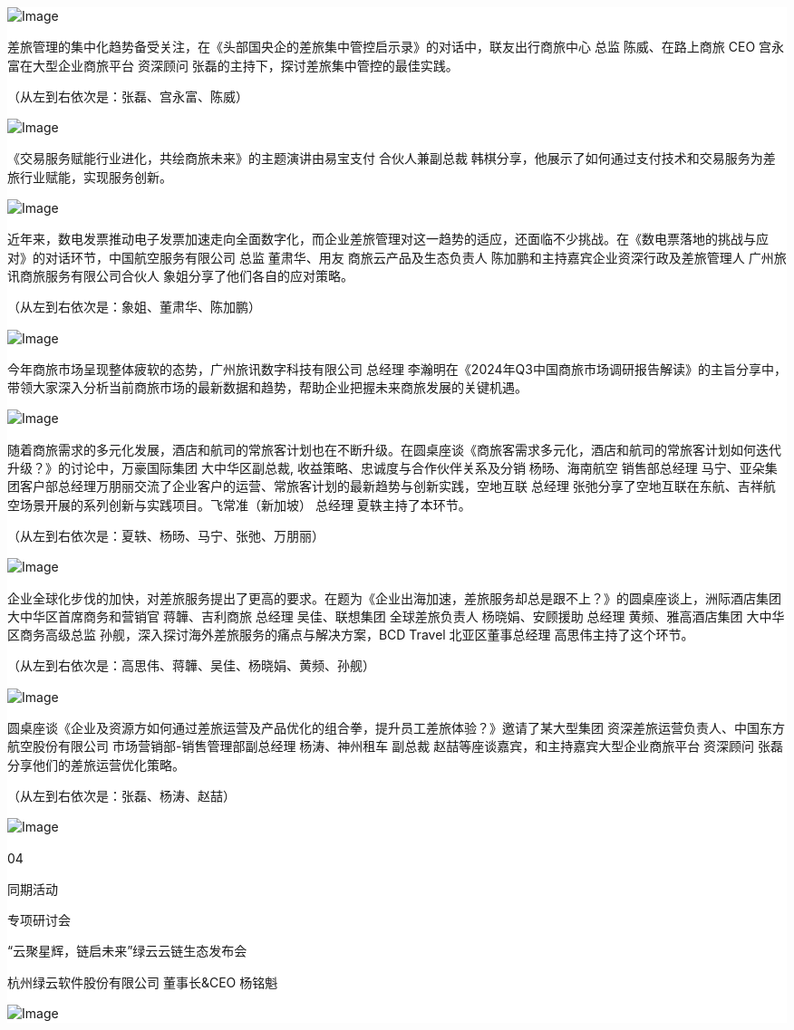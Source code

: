 ![Image](https://mp.toutiao.com/mp/agw/article_material/open_image/get?code=ZTQ5YTkzZTBkZTM4MDBmYjU0ZTM5ZGQ2YTdkMGVhMTIsMTcyNzQ0MDI2NDgzMw==)

差旅管理的集中化趋势备受关注，在《头部国央企的差旅集中管控启示录》的对话中，联友出行商旅中心 总监 陈威、在路上商旅 CEO 宫永富在大型企业商旅平台 资深顾问 张磊的主持下，探讨差旅集中管控的最佳实践。

（从左到右依次是：张磊、宫永富、陈威）

![Image](https://mp.toutiao.com/mp/agw/article_material/open_image/get?code=MGI5YmU4YWMxOWEyZmIwMjZjMWY3MGUyOWNjY2UyMGQsMTcyNzQ0MDI2NDgzMw==)

《交易服务赋能行业进化，共绘商旅未来》的主题演讲由易宝支付 合伙人兼副总裁 韩棋分享，他展示了如何通过支付技术和交易服务为差旅行业赋能，实现服务创新。

![Image](https://mp.toutiao.com/mp/agw/article_material/open_image/get?code=NjczOTZiZmY1N2IyNWQxNDM0N2UwYTk5MmI2ZTY0MzAsMTcyNzQ0MDI2NDgzMw==)

近年来，数电发票推动电子发票加速走向全面数字化，而企业差旅管理对这一趋势的适应，还面临不少挑战。在《数电票落地的挑战与应对》的对话环节，中国航空服务有限公司 总监 董肃华、用友 商旅云产品及生态负责人 陈加鹏和主持嘉宾企业资深行政及差旅管理人 广州旅讯商旅服务有限公司合伙人 象姐分享了他们各自的应对策略。

（从左到右依次是：象姐、董肃华、陈加鹏）

![Image](https://mp.toutiao.com/mp/agw/article_material/open_image/get?code=NjVhMTRiMTg3NThhYjg1MjU1ZDU4MDZiMTAwMjNmZTYsMTcyNzQ0MDI2NDgzMw==)

今年商旅市场呈现整体疲软的态势，广州旅讯数字科技有限公司 总经理 李瀚明在《2024年Q3中国商旅市场调研报告解读》的主旨分享中，带领大家深入分析当前商旅市场的最新数据和趋势，帮助企业把握未来商旅发展的关键机遇。

![Image](https://mp.toutiao.com/mp/agw/article_material/open_image/get?code=NGRmZWI5MTgzNzZlMWJjYTZlODFiZjk0ZjBjOTQxNWYsMTcyNzQ0MDI2NDgzNA==)

随着商旅需求的多元化发展，酒店和航司的常旅客计划也在不断升级。在圆桌座谈《商旅客需求多元化，酒店和航司的常旅客计划如何迭代升级？》的讨论中，万豪国际集团 大中华区副总裁, 收益策略、忠诚度与合作伙伴关系及分销 杨旸、海南航空 销售部总经理 马宁、亚朵集团客户部总经理万朋丽交流了企业客户的运营、常旅客计划的最新趋势与创新实践，空地互联 总经理 张弛分享了空地互联在东航、吉祥航空场景开展的系列创新与实践项目。飞常准（新加坡） 总经理 夏轶主持了本环节。

（从左到右依次是：夏轶、杨旸、马宁、张弛、万朋丽）

![Image](https://mp.toutiao.com/mp/agw/article_material/open_image/get?code=YTQ5NjFhODYwMDU3ODM2NWVhYmRjNGNiNTJlNWNlOWYsMTcyNzQ0MDI2NDgzNA==)

企业全球化步伐的加快，对差旅服务提出了更高的要求。在题为《企业出海加速，差旅服务却总是跟不上？》的圆桌座谈上，洲际酒店集团 大中华区首席商务和营销官 蒋韡、吉利商旅 总经理 吴佳、联想集团 全球差旅负责人 杨晓娟、安顾援助 总经理 黄频、雅高酒店集团 大中华区商务高级总监 孙舰，深入探讨海外差旅服务的痛点与解决方案，BCD Travel 北亚区董事总经理 高思伟主持了这个环节。

（从左到右依次是：高思伟、蒋韡、吴佳、杨晓娟、黄频、孙舰）

![Image](https://mp.toutiao.com/mp/agw/article_material/open_image/get?code=ZWI1MDYyMWUwNTFiNTEyYTkyZGZhZjZlZjQ5MDQ3YzUsMTcyNzQ0MDI2NDgzNA==)

圆桌座谈《企业及资源方如何通过差旅运营及产品优化的组合拳，提升员工差旅体验？》邀请了某大型集团 资深差旅运营负责人、中国东方航空股份有限公司 市场营销部-销售管理部副总经理 杨涛、神州租车 副总裁 赵喆等座谈嘉宾，和主持嘉宾大型企业商旅平台 资深顾问 张磊分享他们的差旅运营优化策略。

（从左到右依次是：张磊、杨涛、赵喆）

![Image](https://mp.toutiao.com/mp/agw/article_material/open_image/get?code=MDQ2Nzg5NzFlMTlhYTgyYWI2ZDhjODAwZWQ0ZmMyODIsMTcyNzQ0MDI2NDgzNA==)

04

同期活动

专项研讨会

“云聚星辉，链启未来”绿云云链生态发布会

杭州绿云软件股份有限公司 董事长&CEO 杨铭魁

![Image](https://mp.toutiao.com/mp/agw/article_material/open_image/get?code=YzU4M2NjMGEyNTM1MTYzMDM0N2VhMTk0YmRiNTI1ZjYsMTcyNzQ0MDI2NDgzNA==)
